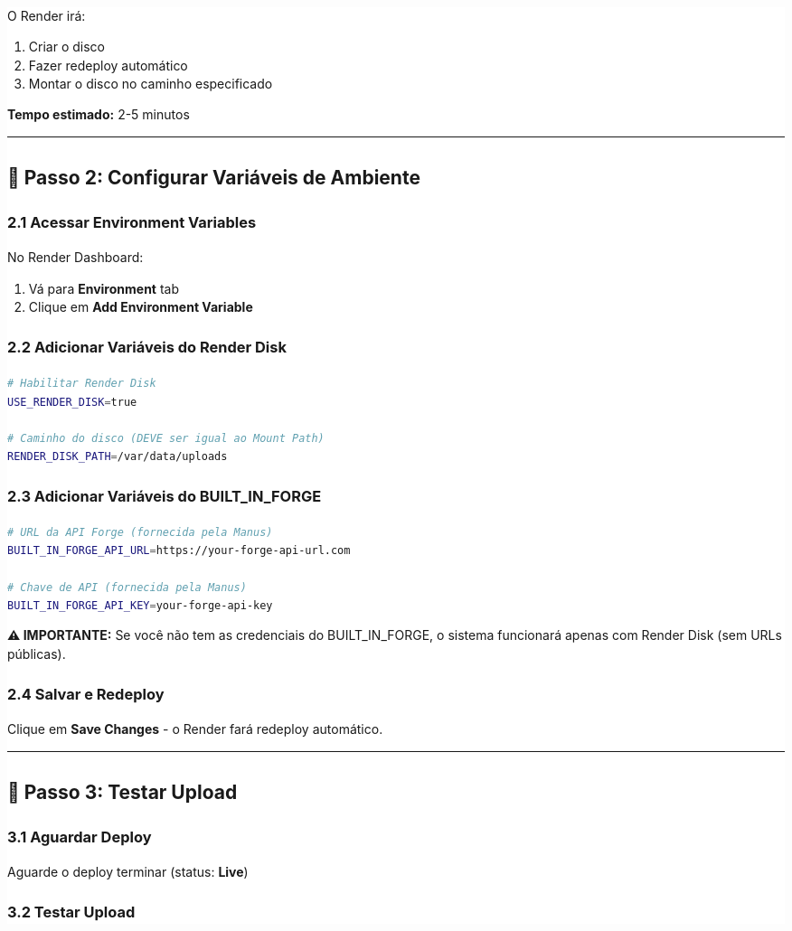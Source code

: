 O Render irá:
1. Criar o disco
2. Fazer redeploy automático
3. Montar o disco no caminho especificado

**Tempo estimado:** 2-5 minutos

---

## 🔧 Passo 2: Configurar Variáveis de Ambiente

### 2.1 Acessar Environment Variables

No Render Dashboard:
1. Vá para **Environment** tab
2. Clique em **Add Environment Variable**

### 2.2 Adicionar Variáveis do Render Disk

```bash
# Habilitar Render Disk
USE_RENDER_DISK=true

# Caminho do disco (DEVE ser igual ao Mount Path)
RENDER_DISK_PATH=/var/data/uploads
```

### 2.3 Adicionar Variáveis do BUILT_IN_FORGE

```bash
# URL da API Forge (fornecida pela Manus)
BUILT_IN_FORGE_API_URL=https://your-forge-api-url.com

# Chave de API (fornecida pela Manus)
BUILT_IN_FORGE_API_KEY=your-forge-api-key
```

**⚠️ IMPORTANTE:** Se você não tem as credenciais do BUILT_IN_FORGE, o sistema funcionará apenas com Render Disk (sem URLs públicas).

### 2.4 Salvar e Redeploy

Clique em **Save Changes** - o Render fará redeploy automático.

---

## 🧪 Passo 3: Testar Upload

### 3.1 Aguardar Deploy

Aguarde o deploy terminar (status: **Live**)

### 3.2 Testar Upload
